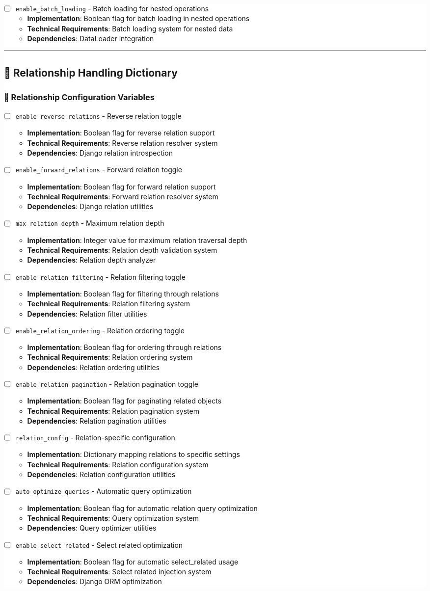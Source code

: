 - [ ] `enable_batch_loading` - Batch loading for nested operations
  - **Implementation**: Boolean flag for batch loading in nested operations
  - **Technical Requirements**: Batch loading system for nested data
  - **Dependencies**: DataLoader integration

---

## 🔗 Relationship Handling Dictionary

### 🤝 Relationship Configuration Variables
- [ ] `enable_reverse_relations` - Reverse relation toggle
  - **Implementation**: Boolean flag for reverse relation support
  - **Technical Requirements**: Reverse relation resolver system
  - **Dependencies**: Django relation introspection

- [ ] `enable_forward_relations` - Forward relation toggle
  - **Implementation**: Boolean flag for forward relation support
  - **Technical Requirements**: Forward relation resolver system
  - **Dependencies**: Django relation utilities

- [ ] `max_relation_depth` - Maximum relation depth
  - **Implementation**: Integer value for maximum relation traversal depth
  - **Technical Requirements**: Relation depth validation system
  - **Dependencies**: Relation depth analyzer

- [ ] `enable_relation_filtering` - Relation filtering toggle
  - **Implementation**: Boolean flag for filtering through relations
  - **Technical Requirements**: Relation filtering system
  - **Dependencies**: Relation filter utilities

- [ ] `enable_relation_ordering` - Relation ordering toggle
  - **Implementation**: Boolean flag for ordering through relations
  - **Technical Requirements**: Relation ordering system
  - **Dependencies**: Relation ordering utilities

- [ ] `enable_relation_pagination` - Relation pagination toggle
  - **Implementation**: Boolean flag for paginating related objects
  - **Technical Requirements**: Relation pagination system
  - **Dependencies**: Relation pagination utilities

- [ ] `relation_config` - Relation-specific configuration
  - **Implementation**: Dictionary mapping relations to specific settings
  - **Technical Requirements**: Relation configuration system
  - **Dependencies**: Relation configuration utilities

- [ ] `auto_optimize_queries` - Automatic query optimization
  - **Implementation**: Boolean flag for automatic relation query optimization
  - **Technical Requirements**: Query optimization system
  - **Dependencies**: Query optimizer utilities

- [ ] `enable_select_related` - Select related optimization
  - **Implementation**: Boolean flag for automatic select_related usage
  - **Technical Requirements**: Select related injection system
  - **Dependencies**: Django ORM optimization
